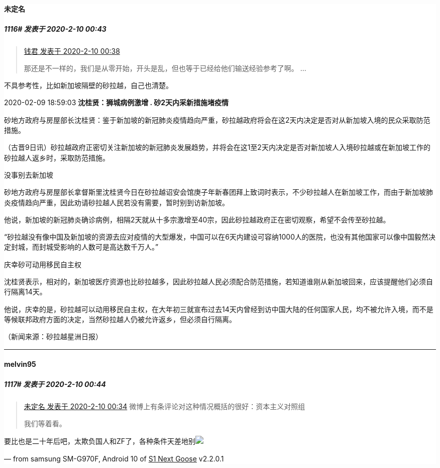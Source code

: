 ####  未定名  
##### 1116#       发表于 2020-2-10 00:43



<blockquote><a href="httphttps://bbs.saraba1st.com/2b/forum.php?mod=redirect&amp;goto=findpost&amp;pid=46374413&amp;ptid=1912824" target="_blank">钱君 发表于 2020-2-10 00:38</a>

那还是不一样的，我们是从零开始，开头是乱，但也等于已经给他们输送经验参考了啊。 ...</blockquote>
不具参考性，比如新加坡隔壁的砂拉越，自己也清楚。


2020-02-09 18:59:03
<strong>沈桂贤：狮城病例激增 . 砂2天内采新措施堵疫情</strong>


砂地方政府与房屋部长沈桂贤：鉴于新加坡的新冠肺炎疫情趋向严重，砂拉越政府将会在这2天内决定是否对从新加坡入境的民众采取防范措施。


（古晋9日讯）砂拉越政府正密切关注新加坡的新冠肺炎发展趋势，并将会在这1至2天内决定是否对新加坡人入境砂拉越或在新加坡工作的砂拉越人返乡时，采取防范措施。


没事别去新加坡


砂地方政府与房屋部长拿督斯里沈桂贤今日在砂拉越诏安会馆庚子年新春团拜上致词时表示，不少砂拉越人在新加坡工作，而由于新加坡肺炎疫情趋向严重，因此劝请砂拉越人民若没有需要，暂时别到访新加坡。


他说，新加坡的新冠肺炎确诊病例，相隔2天就从十多宗激增至40宗，因此砂拉越政府正在密切观察，希望不会传至砂拉越。

“砂拉越没有像中国及新加坡的资源去应对疫情的大型爆发，中国可以在6天内建设可容纳1000人的医院，也没有其他国家可以像中国毅然决定封城，而封城受影响的人数可是高达数千万人。”


庆幸砂可动用移民自主权


沈桂贤表示，相对的，新加坡医疗资源也比砂拉越多，因此砂拉越人民必须配合防范措施，若知道谁刚从新加坡回来，应该提醒他们必须自行隔离14天。


他说，庆幸的是，砂拉越可以动用移民自主权，在大年初三就宣布过去14天内曾经到访中国大陆的任何国家人民，均不被允许入境，而不是等候联邦政府方面的决定，当然砂拉越人仍被允许返乡，但必须自行隔离。


（新闻来源：砂拉越星洲日报）







-----

####  melvin95  
##### 1117#       发表于 2020-2-10 00:44



<blockquote><a href="httphttps://bbs.saraba1st.com/2b/forum.php?mod=redirect&amp;goto=findpost&amp;pid=46374384&amp;ptid=1912824" target="_blank">未定名 发表于 2020-2-10 00:34</a>
微博上有条评论对这种情况概括的很好：资本主义对照组


我们等着看。</blockquote>
要比也是二十年后吧，太欺负国人和ZF了，各种条件天差地别<img src="https://static.saraba1st.com/image/smiley/face2017/067.png" referrerpolicy="no-referrer">

— from samsung SM-G970F, Android 10 of [S1 Next Goose](https://pan.baidu.com/s/1mi43uRm) v2.2.0.1
